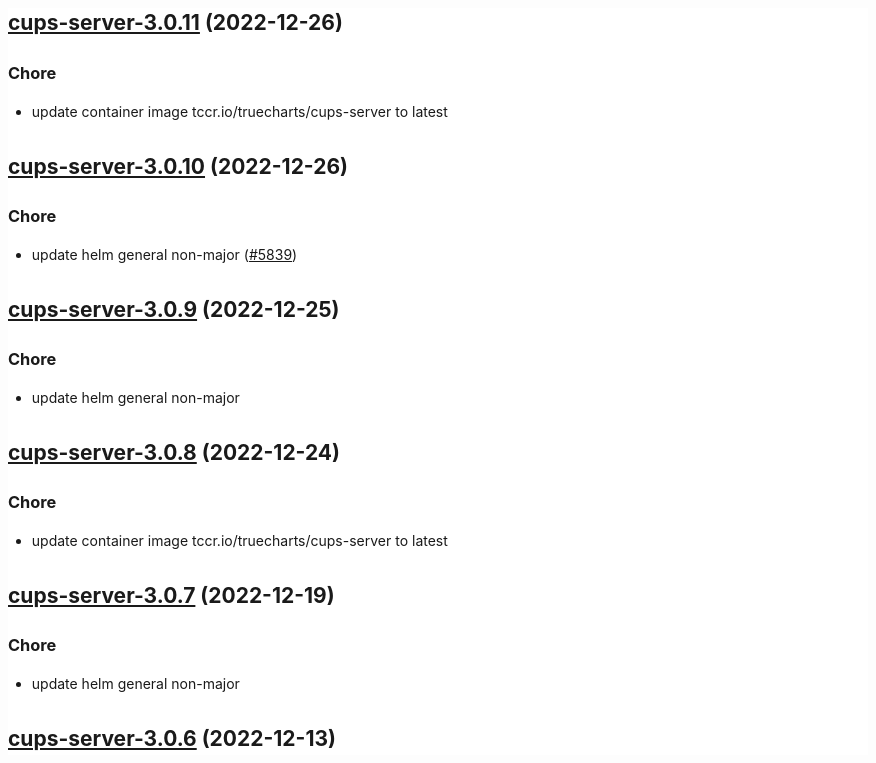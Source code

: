 
## [cups-server-3.0.11](https://github.com/truecharts/charts/compare/cups-server-3.0.10...cups-server-3.0.11) (2022-12-26)

### Chore

- update container image tccr.io/truecharts/cups-server to latest
  
  


## [cups-server-3.0.10](https://github.com/truecharts/charts/compare/cups-server-3.0.9...cups-server-3.0.10) (2022-12-26)

### Chore

- update helm general non-major ([#5839](https://github.com/truecharts/charts/issues/5839))
  
  


## [cups-server-3.0.9](https://github.com/truecharts/charts/compare/cups-server-3.0.8...cups-server-3.0.9) (2022-12-25)

### Chore

- update helm general non-major
  
  


## [cups-server-3.0.8](https://github.com/truecharts/charts/compare/cups-server-3.0.7...cups-server-3.0.8) (2022-12-24)

### Chore

- update container image tccr.io/truecharts/cups-server to latest
  
  


## [cups-server-3.0.7](https://github.com/truecharts/charts/compare/cups-server-3.0.6...cups-server-3.0.7) (2022-12-19)

### Chore

- update helm general non-major
  
  


## [cups-server-3.0.6](https://github.com/truecharts/charts/compare/cups-server-3.0.5...cups-server-3.0.6) (2022-12-13)
